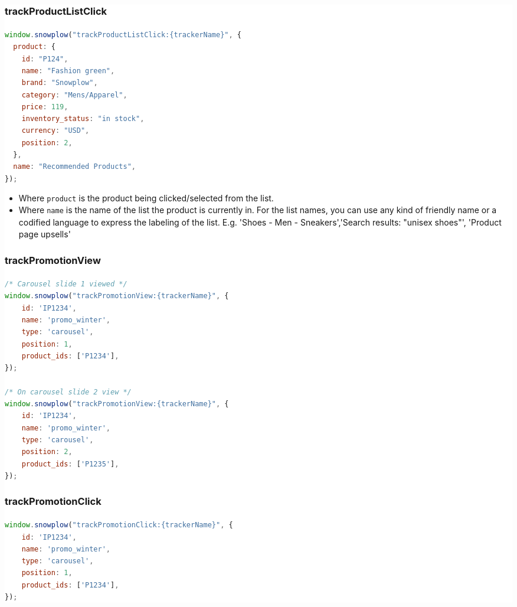 ### trackProductListClick

```js
window.snowplow("trackProductListClick:{trackerName}", {
  product: {
    id: "P124",
    name: "Fashion green",
    brand: "Snowplow",
    category: "Mens/Apparel",
    price: 119,
    inventory_status: "in stock",
    currency: "USD",
    position: 2,
  },
  name: "Recommended Products",
});
```

- Where `product` is the product being clicked/selected from the list.
- Where `name` is the name of the list the product is currently in. For the list names, you can use any kind of friendly name or a codified language to express the labeling of the list. E.g. 'Shoes - Men - Sneakers','Search results: "unisex shoes"', 'Product page upsells'

### trackPromotionView
```js
/* Carousel slide 1 viewed */
window.snowplow("trackPromotionView:{trackerName}", { 
    id: 'IP1234',
    name: 'promo_winter',
    type: 'carousel',
    position: 1,
    product_ids: ['P1234'],
});

/* On carousel slide 2 view */
window.snowplow("trackPromotionView:{trackerName}", { 
    id: 'IP1234',
    name: 'promo_winter',
    type: 'carousel',
    position: 2,
    product_ids: ['P1235'],
});
```

### trackPromotionClick

```js
window.snowplow("trackPromotionClick:{trackerName}", { 
    id: 'IP1234',
    name: 'promo_winter',
    type: 'carousel',
    position: 1,
    product_ids: ['P1234'],
});
```
